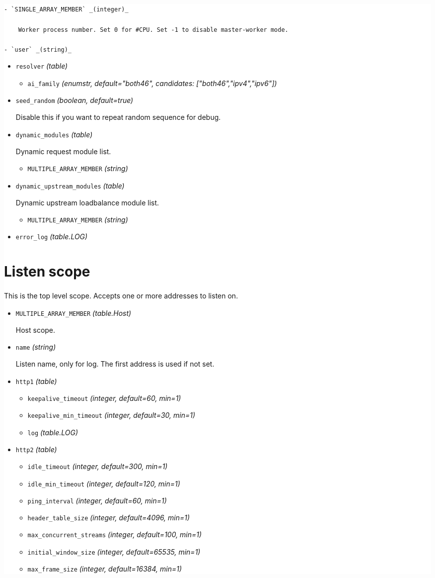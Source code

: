     - `SINGLE_ARRAY_MEMBER` _(integer)_

        Worker process number. Set 0 for #CPU. Set -1 to disable master-worker mode.

    - `user` _(string)_

+ `resolver` _(table)_

    - `ai_family` _(enumstr, default="both46", candidates: ["both46","ipv4","ipv6"])_

+ `seed_random` _(boolean, default=true)_

    Disable this if you want to repeat random sequence for debug.

+ `dynamic_modules` _(table)_

    Dynamic request module list.

    - `MULTIPLE_ARRAY_MEMBER` _(string)_

+ `dynamic_upstream_modules` _(table)_

    Dynamic upstream loadbalance module list.

    - `MULTIPLE_ARRAY_MEMBER` _(string)_

+ `error_log` _(table.LOG)_


# Listen scope

This is the top level scope. Accepts one or more addresses to listen on.

+ `MULTIPLE_ARRAY_MEMBER` _(table.Host)_

    Host scope.

+ `name` _(string)_

    Listen name, only for log. The first address is used if not set.

+ `http1` _(table)_

    - `keepalive_timeout` _(integer, default=60, min=1)_

    - `keepalive_min_timeout` _(integer, default=30, min=1)_

    - `log` _(table.LOG)_

+ `http2` _(table)_

    - `idle_timeout` _(integer, default=300, min=1)_

    - `idle_min_timeout` _(integer, default=120, min=1)_

    - `ping_interval` _(integer, default=60, min=1)_

    - `header_table_size` _(integer, default=4096, min=1)_

    - `max_concurrent_streams` _(integer, default=100, min=1)_

    - `initial_window_size` _(integer, default=65535, min=1)_

    - `max_frame_size` _(integer, default=16384, min=1)_
